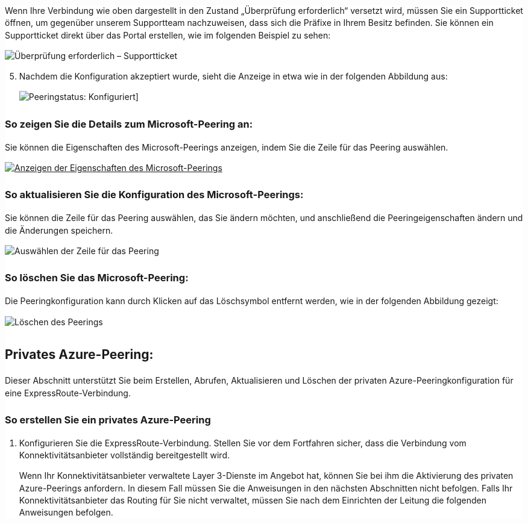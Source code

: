    Wenn Ihre Verbindung wie oben dargestellt in den Zustand „Überprüfung erforderlich“ versetzt wird, müssen Sie ein Supportticket öffnen, um gegenüber unserem Supportteam nachzuweisen, dass sich die Präfixe in Ihrem Besitz befinden. Sie können ein Supportticket direkt über das Portal erstellen, wie im folgenden Beispiel zu sehen:

   ![Überprüfung erforderlich – Supportticket](./media/expressroute-howto-routing-portal-resource-manager/ticket-portal-m.png)

5. Nachdem die Konfiguration akzeptiert wurde, sieht die Anzeige in etwa wie in der folgenden Abbildung aus:

   ![Peeringstatus: Konfiguriert](./media/expressroute-howto-routing-portal-resource-manager/configured-m.png "Peeringstatus: Konfiguriert")]

### <a name="to-view-microsoft-peering-details"></a><a name="getmsft"></a>So zeigen Sie die Details zum Microsoft-Peering an:

Sie können die Eigenschaften des Microsoft-Peerings anzeigen, indem Sie die Zeile für das Peering auswählen.

[![Anzeigen der Eigenschaften des Microsoft-Peerings](./media/expressroute-howto-routing-portal-resource-manager/view-peering-m.png "Eigenschaften anzeigen")](./media/expressroute-howto-routing-portal-resource-manager/view-peering-m-lightbox.png#lightbox)
### <a name="to-update-microsoft-peering-configuration"></a><a name="updatemsft"></a>So aktualisieren Sie die Konfiguration des Microsoft-Peerings:

Sie können die Zeile für das Peering auswählen, das Sie ändern möchten, und anschließend die Peeringeigenschaften ändern und die Änderungen speichern.

![Auswählen der Zeile für das Peering](./media/expressroute-howto-routing-portal-resource-manager/update-peering-m.png)

### <a name="to-delete-microsoft-peering"></a><a name="deletemsft"></a>So löschen Sie das Microsoft-Peering:

Die Peeringkonfiguration kann durch Klicken auf das Löschsymbol entfernt werden, wie in der folgenden Abbildung gezeigt:

![Löschen des Peerings](./media/expressroute-howto-routing-portal-resource-manager/delete-peering-m.png)

## <a name="azure-private-peering"></a><a name="private"></a>Privates Azure-Peering:

Dieser Abschnitt unterstützt Sie beim Erstellen, Abrufen, Aktualisieren und Löschen der privaten Azure-Peeringkonfiguration für eine ExpressRoute-Verbindung.

### <a name="to-create-azure-private-peering"></a>So erstellen Sie ein privates Azure-Peering

1. Konfigurieren Sie die ExpressRoute-Verbindung. Stellen Sie vor dem Fortfahren sicher, dass die Verbindung vom Konnektivitätsanbieter vollständig bereitgestellt wird. 

   Wenn Ihr Konnektivitätsanbieter verwaltete Layer 3-Dienste im Angebot hat, können Sie bei ihm die Aktivierung des privaten Azure-Peerings anfordern. In diesem Fall müssen Sie die Anweisungen in den nächsten Abschnitten nicht befolgen. Falls Ihr Konnektivitätsanbieter das Routing für Sie nicht verwaltet, müssen Sie nach dem Einrichten der Leitung die folgenden Anweisungen befolgen.
